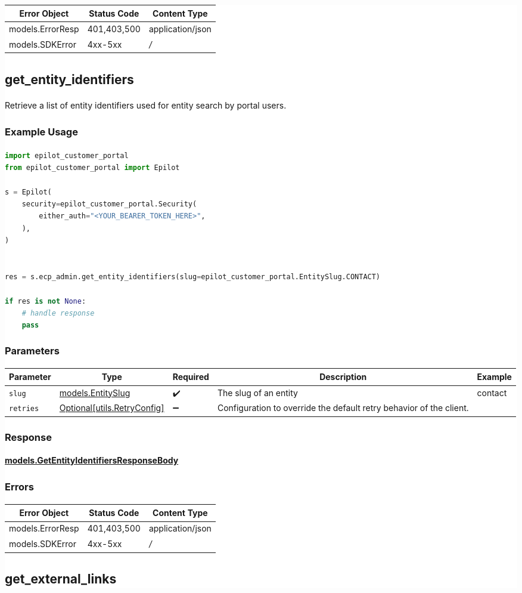 | Error Object     | Status Code      | Content Type     |
| ---------------- | ---------------- | ---------------- |
| models.ErrorResp | 401,403,500      | application/json |
| models.SDKError  | 4xx-5xx          | */*              |

## get_entity_identifiers

Retrieve a list of entity identifiers used for entity search by portal users.

### Example Usage

```python
import epilot_customer_portal
from epilot_customer_portal import Epilot

s = Epilot(
    security=epilot_customer_portal.Security(
        either_auth="<YOUR_BEARER_TOKEN_HERE>",
    ),
)


res = s.ecp_admin.get_entity_identifiers(slug=epilot_customer_portal.EntitySlug.CONTACT)

if res is not None:
    # handle response
    pass

```

### Parameters

| Parameter                                                           | Type                                                                | Required                                                            | Description                                                         | Example                                                             |
| ------------------------------------------------------------------- | ------------------------------------------------------------------- | ------------------------------------------------------------------- | ------------------------------------------------------------------- | ------------------------------------------------------------------- |
| `slug`                                                              | [models.EntitySlug](../../models/entityslug.md)                     | :heavy_check_mark:                                                  | The slug of an entity                                               | contact                                                             |
| `retries`                                                           | [Optional[utils.RetryConfig]](../../models/utils/retryconfig.md)    | :heavy_minus_sign:                                                  | Configuration to override the default retry behavior of the client. |                                                                     |


### Response

**[models.GetEntityIdentifiersResponseBody](../../models/getentityidentifiersresponsebody.md)**
### Errors

| Error Object     | Status Code      | Content Type     |
| ---------------- | ---------------- | ---------------- |
| models.ErrorResp | 401,403,500      | application/json |
| models.SDKError  | 4xx-5xx          | */*              |

## get_external_links
